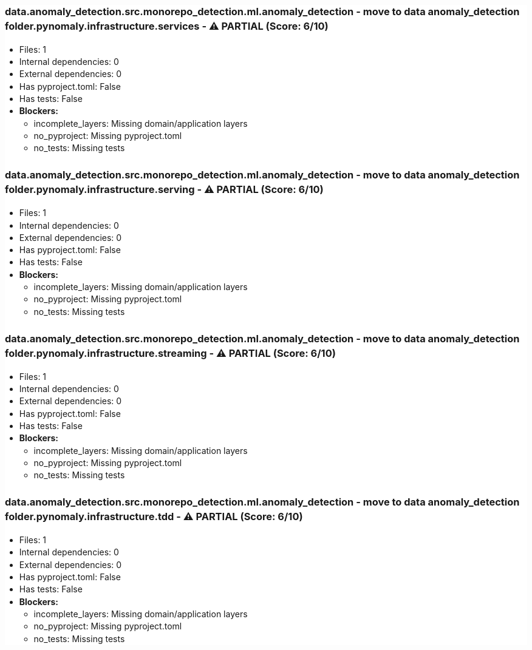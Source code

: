 ### data.anomaly_detection.src.monorepo_detection.ml.anomaly_detection - move to data anomaly_detection folder.pynomaly.infrastructure.services - ⚠️ PARTIAL (Score: 6/10)
- Files: 1
- Internal dependencies: 0
- External dependencies: 0
- Has pyproject.toml: False
- Has tests: False
- **Blockers:**
  - incomplete_layers: Missing domain/application layers
  - no_pyproject: Missing pyproject.toml
  - no_tests: Missing tests

### data.anomaly_detection.src.monorepo_detection.ml.anomaly_detection - move to data anomaly_detection folder.pynomaly.infrastructure.serving - ⚠️ PARTIAL (Score: 6/10)
- Files: 1
- Internal dependencies: 0
- External dependencies: 0
- Has pyproject.toml: False
- Has tests: False
- **Blockers:**
  - incomplete_layers: Missing domain/application layers
  - no_pyproject: Missing pyproject.toml
  - no_tests: Missing tests

### data.anomaly_detection.src.monorepo_detection.ml.anomaly_detection - move to data anomaly_detection folder.pynomaly.infrastructure.streaming - ⚠️ PARTIAL (Score: 6/10)
- Files: 1
- Internal dependencies: 0
- External dependencies: 0
- Has pyproject.toml: False
- Has tests: False
- **Blockers:**
  - incomplete_layers: Missing domain/application layers
  - no_pyproject: Missing pyproject.toml
  - no_tests: Missing tests

### data.anomaly_detection.src.monorepo_detection.ml.anomaly_detection - move to data anomaly_detection folder.pynomaly.infrastructure.tdd - ⚠️ PARTIAL (Score: 6/10)
- Files: 1
- Internal dependencies: 0
- External dependencies: 0
- Has pyproject.toml: False
- Has tests: False
- **Blockers:**
  - incomplete_layers: Missing domain/application layers
  - no_pyproject: Missing pyproject.toml
  - no_tests: Missing tests
